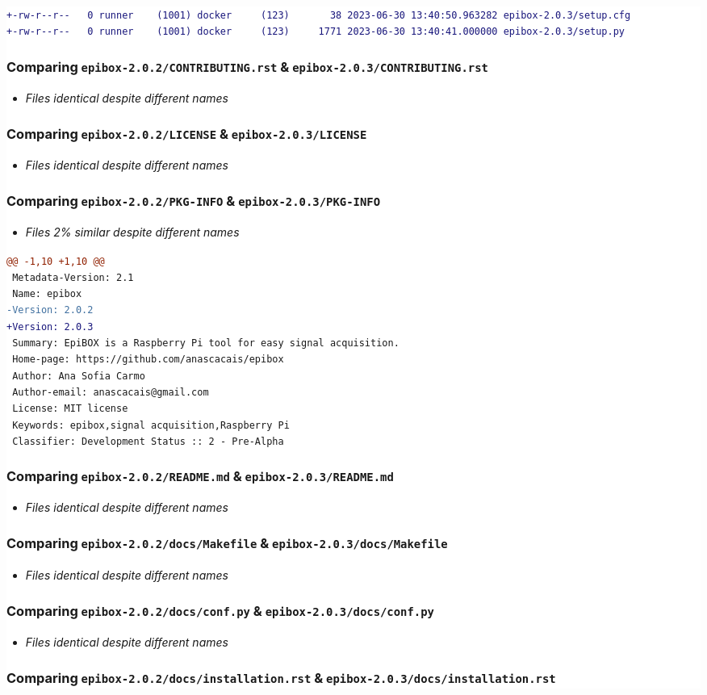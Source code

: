 ```diff
+-rw-r--r--   0 runner    (1001) docker     (123)       38 2023-06-30 13:40:50.963282 epibox-2.0.3/setup.cfg
+-rw-r--r--   0 runner    (1001) docker     (123)     1771 2023-06-30 13:40:41.000000 epibox-2.0.3/setup.py
```

### Comparing `epibox-2.0.2/CONTRIBUTING.rst` & `epibox-2.0.3/CONTRIBUTING.rst`

 * *Files identical despite different names*

### Comparing `epibox-2.0.2/LICENSE` & `epibox-2.0.3/LICENSE`

 * *Files identical despite different names*

### Comparing `epibox-2.0.2/PKG-INFO` & `epibox-2.0.3/PKG-INFO`

 * *Files 2% similar despite different names*

```diff
@@ -1,10 +1,10 @@
 Metadata-Version: 2.1
 Name: epibox
-Version: 2.0.2
+Version: 2.0.3
 Summary: EpiBOX is a Raspberry Pi tool for easy signal acquisition.
 Home-page: https://github.com/anascacais/epibox
 Author: Ana Sofia Carmo
 Author-email: anascacais@gmail.com
 License: MIT license
 Keywords: epibox,signal acquisition,Raspberry Pi
 Classifier: Development Status :: 2 - Pre-Alpha
```

### Comparing `epibox-2.0.2/README.md` & `epibox-2.0.3/README.md`

 * *Files identical despite different names*

### Comparing `epibox-2.0.2/docs/Makefile` & `epibox-2.0.3/docs/Makefile`

 * *Files identical despite different names*

### Comparing `epibox-2.0.2/docs/conf.py` & `epibox-2.0.3/docs/conf.py`

 * *Files identical despite different names*

### Comparing `epibox-2.0.2/docs/installation.rst` & `epibox-2.0.3/docs/installation.rst`
